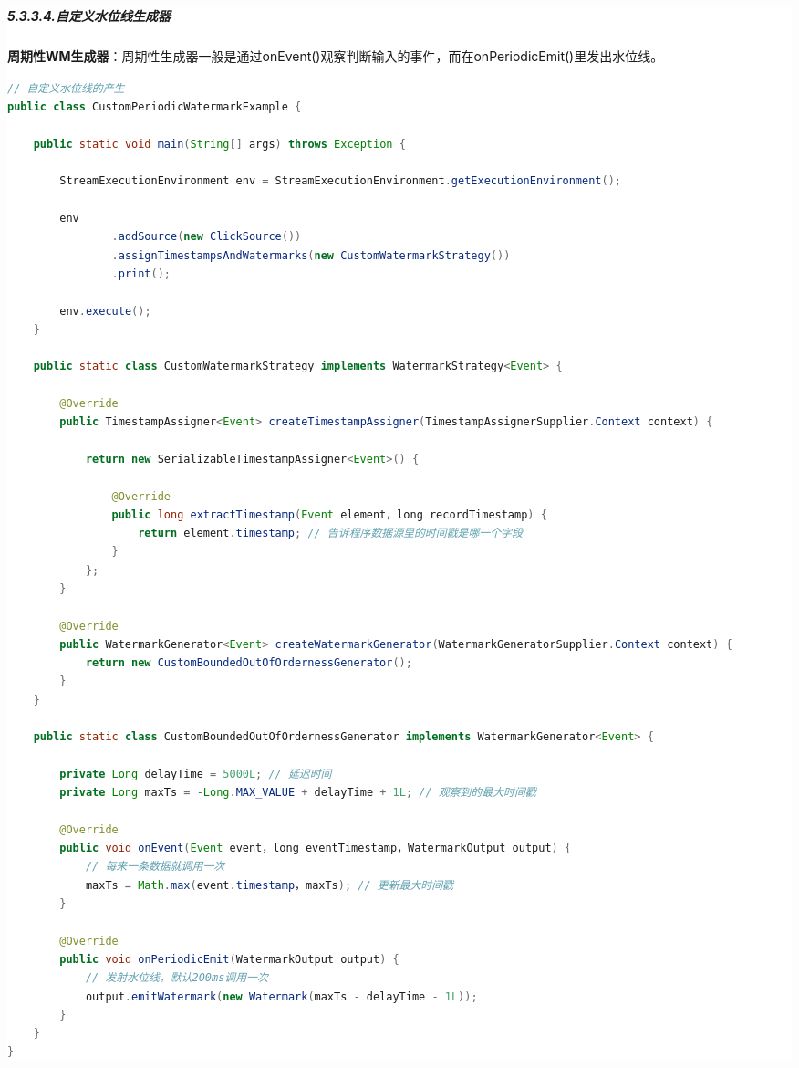 ##### 5.3.3.4.自定义水位线生成器

**周期性WM生成器**：周期性生成器一般是通过onEvent()观察判断输入的事件，而在onPeriodicEmit()里发出水位线。

```java
// 自定义水位线的产生
public class CustomPeriodicWatermarkExample {

    public static void main(String[] args) throws Exception {

        StreamExecutionEnvironment env = StreamExecutionEnvironment.getExecutionEnvironment();

        env
                .addSource(new ClickSource())
                .assignTimestampsAndWatermarks(new CustomWatermarkStrategy())
                .print();

        env.execute();
    }

    public static class CustomWatermarkStrategy implements WatermarkStrategy<Event> {

        @Override
        public TimestampAssigner<Event> createTimestampAssigner(TimestampAssignerSupplier.Context context) {

            return new SerializableTimestampAssigner<Event>() {

                @Override
                public long extractTimestamp(Event element，long recordTimestamp) {
                    return element.timestamp; // 告诉程序数据源里的时间戳是哪一个字段
                }
            };
        }

        @Override
        public WatermarkGenerator<Event> createWatermarkGenerator(WatermarkGeneratorSupplier.Context context) {
            return new CustomBoundedOutOfOrdernessGenerator();
        }
    }

    public static class CustomBoundedOutOfOrdernessGenerator implements WatermarkGenerator<Event> {

        private Long delayTime = 5000L; // 延迟时间
        private Long maxTs = -Long.MAX_VALUE + delayTime + 1L; // 观察到的最大时间戳

        @Override
        public void onEvent(Event event，long eventTimestamp，WatermarkOutput output) {
            // 每来一条数据就调用一次
            maxTs = Math.max(event.timestamp，maxTs); // 更新最大时间戳
        }

        @Override
        public void onPeriodicEmit(WatermarkOutput output) {
            // 发射水位线，默认200ms调用一次
            output.emitWatermark(new Watermark(maxTs - delayTime - 1L));
        }
    }
}
```
